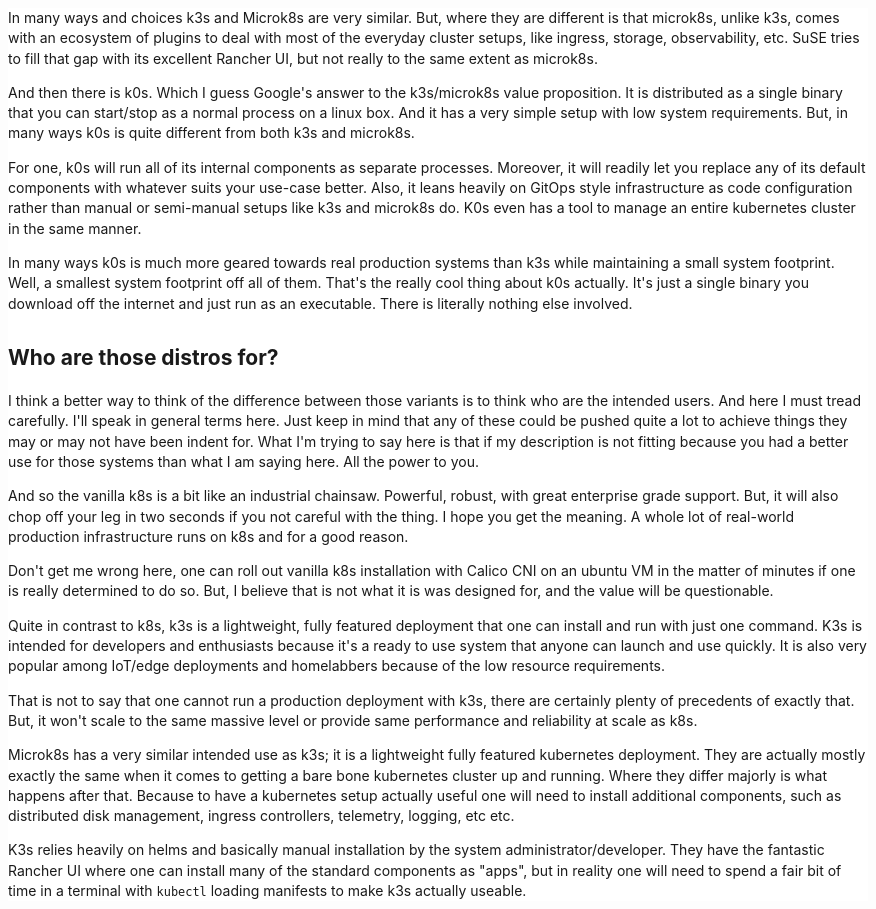 In many ways and choices k3s and Microk8s are very similar. But, where they are different is that microk8s, unlike k3s, comes with an ecosystem of plugins to deal with most of the everyday cluster setups, like ingress, storage, observability, etc. SuSE tries to fill that gap with its excellent Rancher UI, but not really to the same extent as microk8s.

And then there is k0s. Which I guess Google's answer to the k3s/microk8s value proposition. It is distributed as a single binary that you can start/stop as a normal process on a linux box. And it has a very simple setup with low system requirements. But, in many ways k0s is quite different from both k3s and microk8s.

For one, k0s will run all of its internal components as separate processes. Moreover, it will readily let you replace any of its default components with whatever suits your use-case better. Also, it leans heavily on GitOps style infrastructure as code configuration rather than manual or semi-manual setups like k3s and microk8s do. K0s even has a tool to manage an entire kubernetes cluster in the same manner. 

In many ways k0s is much more geared towards real production systems than k3s while maintaining a small system footprint. Well, a smallest system footprint off all of them. That's the really cool thing about k0s actually. It's just a single binary you download off the internet and just run as an executable. There is literally nothing else involved.

## Who are those distros for?

I think a better way to think of the difference between those variants is to think who are the intended users. And here I must tread carefully. I'll speak in general terms here. Just keep in mind that any of these could be pushed quite a lot to achieve things they may or may not have been indent for. What I'm trying to say here is that if my description is not fitting because you had a better use for those systems than what I am saying here. All the power to you.

And so the vanilla k8s is a bit like an industrial chainsaw. Powerful, robust, with great enterprise grade support. But, it will also chop off your leg in two seconds if you not careful with the thing. I hope you get the meaning. A whole lot of real-world production infrastructure runs on k8s and for a good reason.

Don't get me wrong here, one can roll out vanilla k8s installation with Calico CNI on an ubuntu VM in the matter of minutes if one is really determined to do so. But, I believe that is not what it is was designed for, and the value will be questionable.

Quite in contrast to k8s, k3s is a lightweight, fully featured deployment that one can install and run with just one command. K3s is intended for developers and enthusiasts because it's a ready to use system that anyone can launch and use quickly. It is also very popular among IoT/edge deployments and homelabbers because of the low resource requirements. 

That is not to say that one cannot run a production deployment with k3s, there are certainly plenty of precedents of exactly that. But, it won't scale to the same massive level or provide same performance and reliability at scale as k8s.

Microk8s has a very similar intended use as k3s; it is a lightweight fully featured kubernetes deployment. They are actually mostly exactly the same when it comes to getting a bare bone kubernetes cluster up and running. Where they differ majorly is what happens after that. Because to have a kubernetes setup actually useful one will need to install additional components, such as distributed disk management, ingress controllers, telemetry, logging, etc etc.

K3s relies heavily on helms and basically manual installation by the system administrator/developer. They have the fantastic Rancher UI where one can install many of the standard components as "apps", but in reality one will need to spend a fair bit of time in a terminal with `kubectl` loading manifests to make k3s actually useable.
